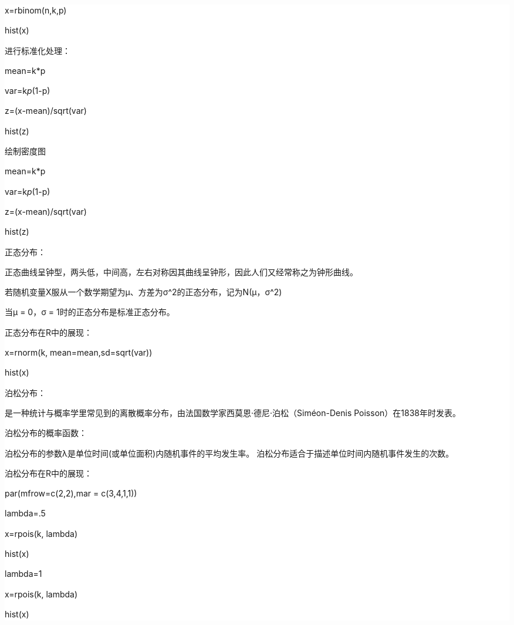 x=rbinom(n,k,p)

hist(x)


进行标准化处理：

mean=k*p

var=k*p*(1-p)

z=(x-mean)/sqrt(var)

hist(z)



绘制密度图

mean=k*p

var=k*p*(1-p)

z=(x-mean)/sqrt(var)

hist(z)


正态分布：

正态曲线呈钟型，两头低，中间高，左右对称因其曲线呈钟形，因此人们又经常称之为钟形曲线。

若随机变量X服从一个数学期望为μ、方差为σ^2的正态分布，记为N(μ，σ^2)

当μ = 0，σ = 1时的正态分布是标准正态分布。

正态分布在R中的展现：

x=rnorm(k, mean=mean,sd=sqrt(var))

hist(x)


泊松分布：

是一种统计与概率学里常见到的离散概率分布，由法国数学家西莫恩·德尼·泊松（Siméon-Denis Poisson）在1838年时发表。

泊松分布的概率函数：



泊松分布的参数λ是单位时间(或单位面积)内随机事件的平均发生率。 泊松分布适合于描述单位时间内随机事件发生的次数。

泊松分布在R中的展现：

par(mfrow=c(2,2),mar = c(3,4,1,1))

lambda=.5

x=rpois(k, lambda)

hist(x)

lambda=1

x=rpois(k, lambda)

hist(x)
